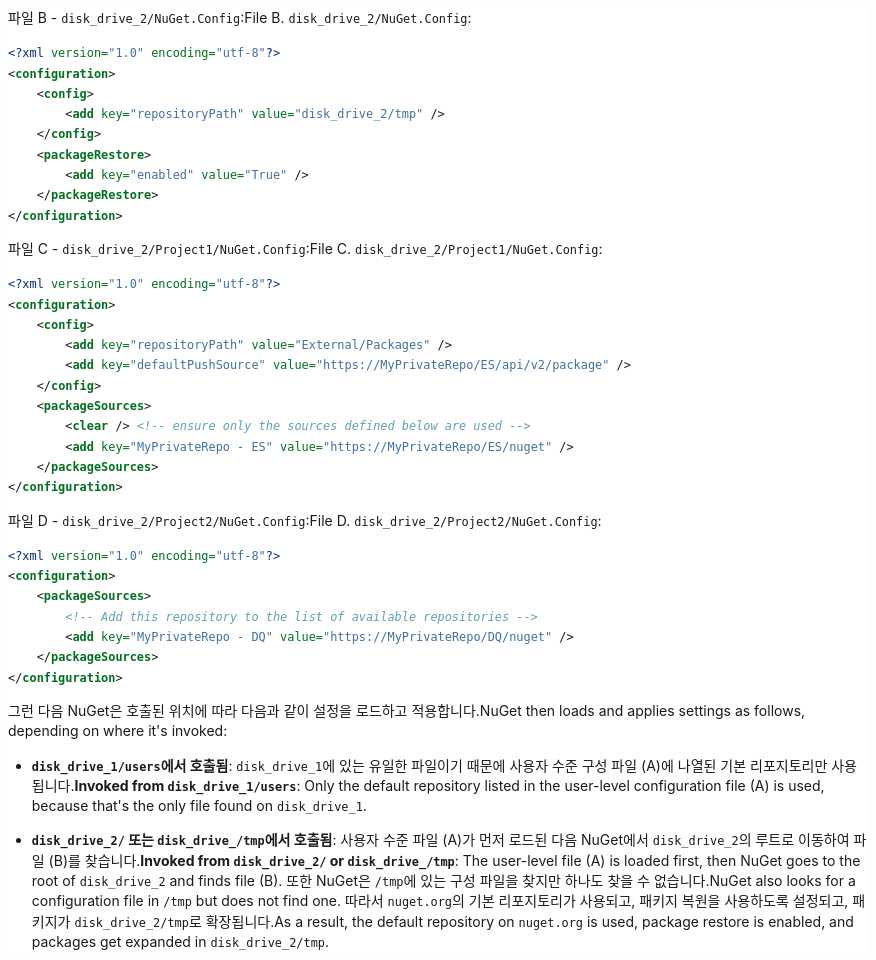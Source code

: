 <span data-ttu-id="a999c-173">파일 B - `disk_drive_2/NuGet.Config`:</span><span class="sxs-lookup"><span data-stu-id="a999c-173">File B. `disk_drive_2/NuGet.Config`:</span></span>

```xml
<?xml version="1.0" encoding="utf-8"?>
<configuration>
    <config>
        <add key="repositoryPath" value="disk_drive_2/tmp" />
    </config>
    <packageRestore>
        <add key="enabled" value="True" />
    </packageRestore>
</configuration>
```

<span data-ttu-id="a999c-174">파일 C - `disk_drive_2/Project1/NuGet.Config`:</span><span class="sxs-lookup"><span data-stu-id="a999c-174">File C. `disk_drive_2/Project1/NuGet.Config`:</span></span>

```xml
<?xml version="1.0" encoding="utf-8"?>
<configuration>
    <config>
        <add key="repositoryPath" value="External/Packages" />
        <add key="defaultPushSource" value="https://MyPrivateRepo/ES/api/v2/package" />
    </config>
    <packageSources>
        <clear /> <!-- ensure only the sources defined below are used -->
        <add key="MyPrivateRepo - ES" value="https://MyPrivateRepo/ES/nuget" />
    </packageSources>
</configuration>
```

<span data-ttu-id="a999c-175">파일 D - `disk_drive_2/Project2/NuGet.Config`:</span><span class="sxs-lookup"><span data-stu-id="a999c-175">File D. `disk_drive_2/Project2/NuGet.Config`:</span></span>

```xml
<?xml version="1.0" encoding="utf-8"?>
<configuration>
    <packageSources>
        <!-- Add this repository to the list of available repositories -->
        <add key="MyPrivateRepo - DQ" value="https://MyPrivateRepo/DQ/nuget" />
    </packageSources>
</configuration>
```

<span data-ttu-id="a999c-176">그런 다음 NuGet은 호출된 위치에 따라 다음과 같이 설정을 로드하고 적용합니다.</span><span class="sxs-lookup"><span data-stu-id="a999c-176">NuGet then loads and applies settings as follows, depending on where it's invoked:</span></span>

- <span data-ttu-id="a999c-177">**`disk_drive_1/users`에서 호출됨**: `disk_drive_1`에 있는 유일한 파일이기 때문에 사용자 수준 구성 파일 (A)에 나열된 기본 리포지토리만 사용됩니다.</span><span class="sxs-lookup"><span data-stu-id="a999c-177">**Invoked from `disk_drive_1/users`**: Only the default repository listed in the user-level configuration file (A) is used, because that's the only file found on `disk_drive_1`.</span></span>

- <span data-ttu-id="a999c-178">**`disk_drive_2/` 또는 `disk_drive_/tmp`에서 호출됨**: 사용자 수준 파일 (A)가 먼저 로드된 다음 NuGet에서 `disk_drive_2`의 루트로 이동하여 파일 (B)를 찾습니다.</span><span class="sxs-lookup"><span data-stu-id="a999c-178">**Invoked from `disk_drive_2/` or `disk_drive_/tmp`**: The user-level file (A) is loaded first, then NuGet goes to the root of `disk_drive_2` and finds file (B).</span></span> <span data-ttu-id="a999c-179">또한 NuGet은 `/tmp`에 있는 구성 파일을 찾지만 하나도 찾을 수 없습니다.</span><span class="sxs-lookup"><span data-stu-id="a999c-179">NuGet also looks for a configuration file in `/tmp` but does not find one.</span></span> <span data-ttu-id="a999c-180">따라서 `nuget.org`의 기본 리포지토리가 사용되고, 패키지 복원을 사용하도록 설정되고, 패키지가 `disk_drive_2/tmp`로 확장됩니다.</span><span class="sxs-lookup"><span data-stu-id="a999c-180">As a result, the default repository on `nuget.org` is used, package restore is enabled, and packages get expanded in `disk_drive_2/tmp`.</span></span>
